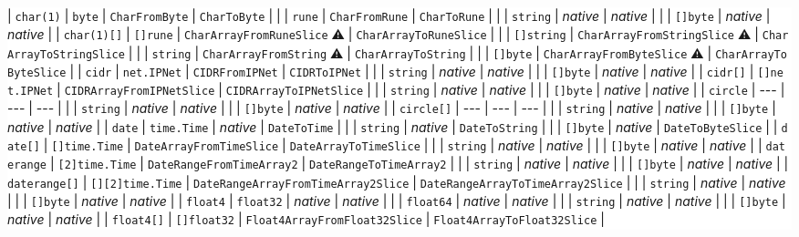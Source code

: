 | `char(1)`      | `byte`                         | `CharFromByte`                             | `CharToByte`                             |
|                | `rune`			              | `CharFromRune`                             | `CharToRune`                             |
|                | `string`                       | *native*                                   | *native*                                 |
|                | `[]byte`                       | *native*                                   | *native*                                 |
| `char(1)[]`    | `[]rune`                       | `CharArrayFromRuneSlice` :warning:         | `CharArrayToRuneSlice`                   |
|                | `[]string`                     | `CharArrayFromStringSlice` :warning:       | `CharArrayToStringSlice`                 |
|                | `string`                       | `CharArrayFromString` :warning:            | `CharArrayToString`                      |
|                | `[]byte`                       | `CharArrayFromByteSlice` :warning:         | `CharArrayToByteSlice`                   |
| `cidr`         | `net.IPNet`                    | `CIDRFromIPNet`                            | `CIDRToIPNet`                            |
|                | `string`                       | *native*                                   | *native*                                 |
|                | `[]byte`                       | *native*                                   | *native*                                 |
| `cidr[]`       | `[]net.IPNet`                  | `CIDRArrayFromIPNetSlice`                  | `CIDRArrayToIPNetSlice`                  |
|                | `string`                       | *native*                                   | *native*                                 |
|                | `[]byte`                       | *native*                                   | *native*                                 |
| `circle`       | ---                            | ---                                        | ---                                      |
|                | `string`                       | *native*                                   | *native*                                 |
|                | `[]byte`                       | *native*                                   | *native*                                 |
| `circle[]`     | ---                            | ---                                        | ---                                      |
|                | `string`                       | *native*                                   | *native*                                 |
|                | `[]byte`                       | *native*                                   | *native*                                 |
| `date`         | `time.Time`                    | *native*                                   | `DateToTime`                             |
|                | `string`                       | *native*                                   | `DateToString`                           |
|                | `[]byte`                       | *native*                                   | `DateToByteSlice`                        |
| `date[]`       | `[]time.Time`                  | `DateArrayFromTimeSlice`                   | `DateArrayToTimeSlice`                   |
|                | `string`                       | *native*                                   | *native*                                 |
|                | `[]byte`                       | *native*                                   | *native*                                 |
| `daterange`    | `[2]time.Time`                 | `DateRangeFromTimeArray2`                  | `DateRangeToTimeArray2`                  |
|                | `string`                       | *native*                                   | *native*                                 |
|                | `[]byte`                       | *native*                                   | *native*                                 |
| `daterange[]`  | `[][2]time.Time`               | `DateRangeArrayFromTimeArray2Slice`        | `DateRangeArrayToTimeArray2Slice`        |
|                | `string`                       | *native*                                   | *native*                                 |
|                | `[]byte`                       | *native*                                   | *native*                                 |
| `float4`       | `float32`                      | *native*                                   | *native*                                 |
|                | `float64`                      | *native*                                   | *native*                                 |
|                | `string`                       | *native*                                   | *native*                                 |
|                | `[]byte`                       | *native*                                   | *native*                                 |
| `float4[]`     | `[]float32`                    | `Float4ArrayFromFloat32Slice`              | `Float4ArrayToFloat32Slice`              |